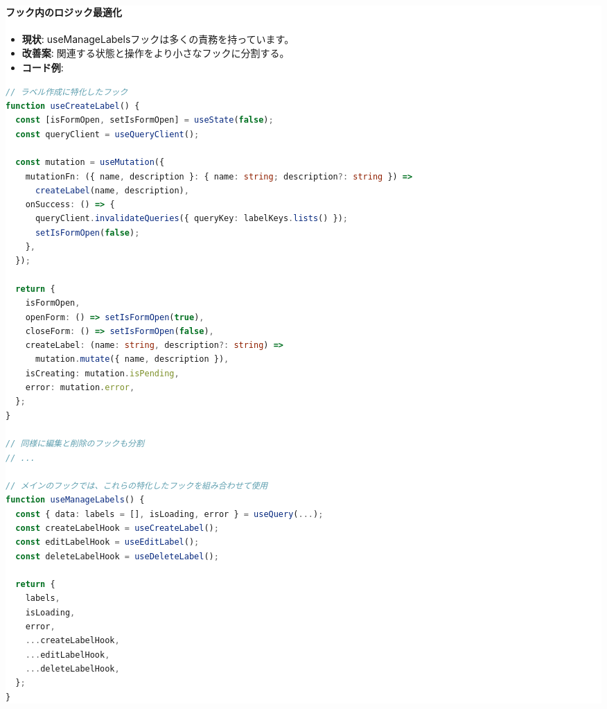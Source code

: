 #### フック内のロジック最適化
- **現状**: useManageLabelsフックは多くの責務を持っています。
- **改善案**: 関連する状態と操作をより小さなフックに分割する。
- **コード例**:
```typescript
// ラベル作成に特化したフック
function useCreateLabel() {
  const [isFormOpen, setIsFormOpen] = useState(false);
  const queryClient = useQueryClient();
  
  const mutation = useMutation({
    mutationFn: ({ name, description }: { name: string; description?: string }) =>
      createLabel(name, description),
    onSuccess: () => {
      queryClient.invalidateQueries({ queryKey: labelKeys.lists() });
      setIsFormOpen(false);
    },
  });
  
  return {
    isFormOpen,
    openForm: () => setIsFormOpen(true),
    closeForm: () => setIsFormOpen(false),
    createLabel: (name: string, description?: string) =>
      mutation.mutate({ name, description }),
    isCreating: mutation.isPending,
    error: mutation.error,
  };
}

// 同様に編集と削除のフックも分割
// ...

// メインのフックでは、これらの特化したフックを組み合わせて使用
function useManageLabels() {
  const { data: labels = [], isLoading, error } = useQuery(...);
  const createLabelHook = useCreateLabel();
  const editLabelHook = useEditLabel();
  const deleteLabelHook = useDeleteLabel();
  
  return {
    labels,
    isLoading,
    error,
    ...createLabelHook,
    ...editLabelHook,
    ...deleteLabelHook,
  };
}
```

